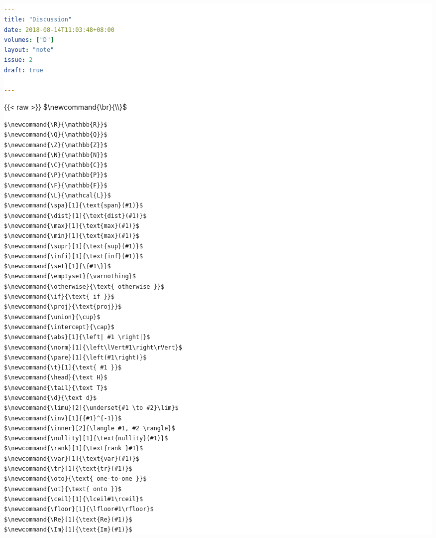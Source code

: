 ```yaml
---
title: "Discussion"
date: 2018-08-14T11:03:48+08:00
volumes: ["D"]
layout: "note"
issue: 2
draft: true

---
```





<div class="latex-macros">
  {{< raw >}}
    $\newcommand{\br}{\\}$

    $\newcommand{\R}{\mathbb{R}}$
    $\newcommand{\Q}{\mathbb{Q}}$
    $\newcommand{\Z}{\mathbb{Z}}$
    $\newcommand{\N}{\mathbb{N}}$
    $\newcommand{\C}{\mathbb{C}}$
    $\newcommand{\P}{\mathbb{P}}$
    $\newcommand{\F}{\mathbb{F}}$
    $\newcommand{\L}{\mathcal{L}}$
    $\newcommand{\spa}[1]{\text{span}(#1)}$
    $\newcommand{\dist}[1]{\text{dist}(#1)}$
    $\newcommand{\max}[1]{\text{max}(#1)}$
    $\newcommand{\min}[1]{\text{max}(#1)}$
    $\newcommand{\supr}[1]{\text{sup}(#1)}$
    $\newcommand{\infi}[1]{\text{inf}(#1)}$
    $\newcommand{\set}[1]{\{#1\}}$
    $\newcommand{\emptyset}{\varnothing}$
    $\newcommand{\otherwise}{\text{ otherwise }}$
    $\newcommand{\if}{\text{ if }}$
    $\newcommand{\proj}{\text{proj}}$
    $\newcommand{\union}{\cup}$
    $\newcommand{\intercept}{\cap}$
    $\newcommand{\abs}[1]{\left| #1 \right|}$
    $\newcommand{\norm}[1]{\left\lVert#1\right\rVert}$
    $\newcommand{\pare}[1]{\left(#1\right)}$
    $\newcommand{\t}[1]{\text{ #1 }}$
    $\newcommand{\head}{\text H}$
    $\newcommand{\tail}{\text T}$
    $\newcommand{\d}{\text d}$
    $\newcommand{\limu}[2]{\underset{#1 \to #2}\lim}$
    $\newcommand{\inv}[1]{{#1}^{-1}}$
    $\newcommand{\inner}[2]{\langle #1, #2 \rangle}$
    $\newcommand{\nullity}[1]{\text{nullity}(#1)}$
    $\newcommand{\rank}[1]{\text{rank }#1}$
    $\newcommand{\var}[1]{\text{var}(#1)}$
    $\newcommand{\tr}[1]{\text{tr}(#1)}$
    $\newcommand{\oto}{\text{ one-to-one }}$
    $\newcommand{\ot}{\text{ onto }}$
    $\newcommand{\ceil}[1]{\lceil#1\rceil}$
    $\newcommand{\floor}[1]{\lfloor#1\rfloor}$
    $\newcommand{\Re}[1]{\text{Re}(#1)}$
    $\newcommand{\Im}[1]{\text{Im}(#1)}$

